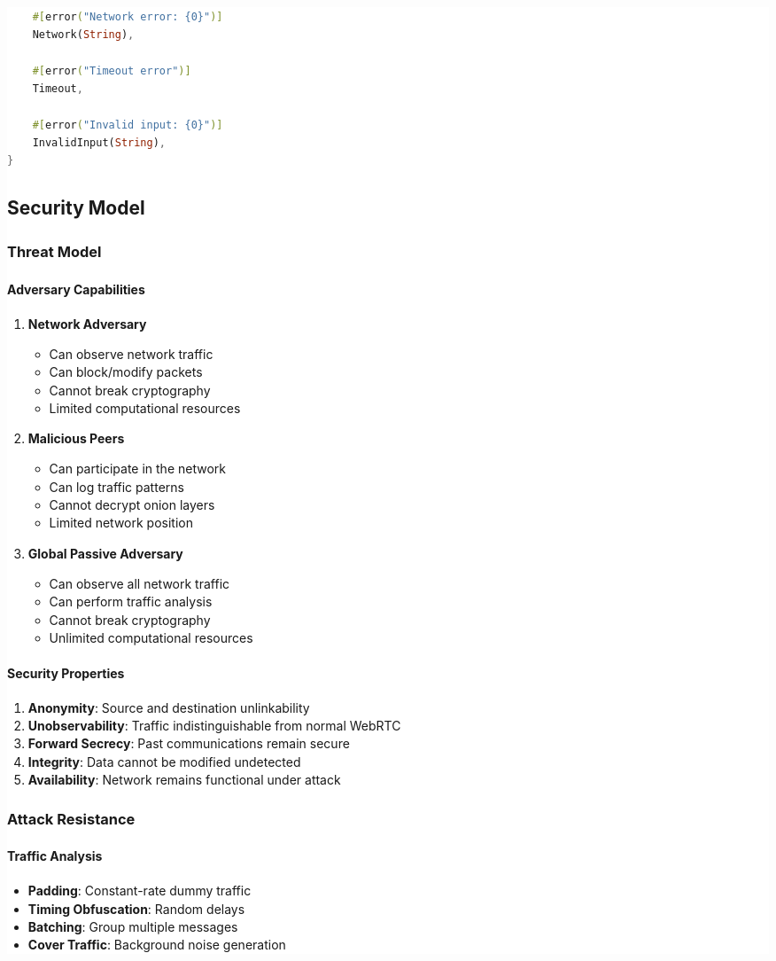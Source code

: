 ```rust
    #[error("Network error: {0}")]
    Network(String),
    
    #[error("Timeout error")]
    Timeout,
    
    #[error("Invalid input: {0}")]
    InvalidInput(String),
}
```

## Security Model

### Threat Model

#### Adversary Capabilities

1.  **Network Adversary**
    -   Can observe network traffic
    -   Can block/modify packets
    -   Cannot break cryptography
    -   Limited computational resources

2.  **Malicious Peers**
    -   Can participate in the network
    -   Can log traffic patterns
    -   Cannot decrypt onion layers
    -   Limited network position

3.  **Global Passive Adversary**
    -   Can observe all network traffic
    -   Can perform traffic analysis
    -   Cannot break cryptography
    -   Unlimited computational resources

#### Security Properties

1.  **Anonymity**: Source and destination unlinkability
2.  **Unobservability**: Traffic indistinguishable from normal WebRTC
3.  **Forward Secrecy**: Past communications remain secure
4.  **Integrity**: Data cannot be modified undetected
5.  **Availability**: Network remains functional under attack

### Attack Resistance

#### Traffic Analysis

-   **Padding**: Constant-rate dummy traffic
-   **Timing Obfuscation**: Random delays
-   **Batching**: Group multiple messages
-   **Cover Traffic**: Background noise generation
